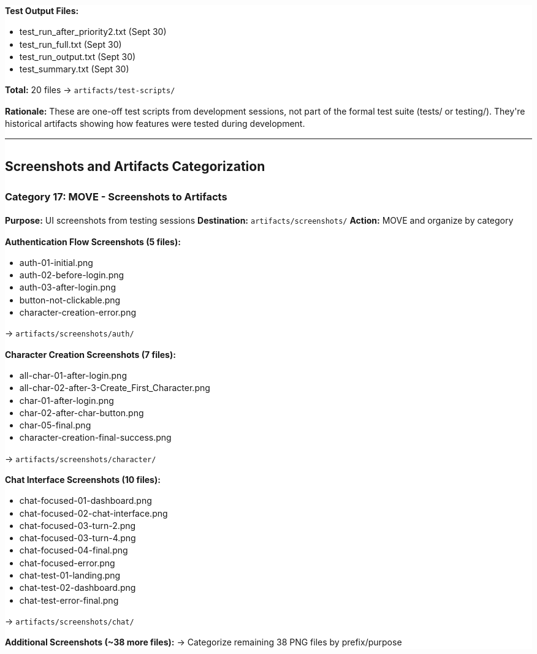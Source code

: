 **Test Output Files:**
- test_run_after_priority2.txt (Sept 30)
- test_run_full.txt (Sept 30)
- test_run_output.txt (Sept 30)
- test_summary.txt (Sept 30)

**Total:** 20 files → `artifacts/test-scripts/`

**Rationale:** These are one-off test scripts from development sessions, not part of the formal test suite (tests/ or testing/). They're historical artifacts showing how features were tested during development.

---

## Screenshots and Artifacts Categorization

### Category 17: MOVE - Screenshots to Artifacts

**Purpose:** UI screenshots from testing sessions
**Destination:** `artifacts/screenshots/`
**Action:** MOVE and organize by category

**Authentication Flow Screenshots (5 files):**
- auth-01-initial.png
- auth-02-before-login.png
- auth-03-after-login.png
- button-not-clickable.png
- character-creation-error.png

→ `artifacts/screenshots/auth/`

**Character Creation Screenshots (7 files):**
- all-char-01-after-login.png
- all-char-02-after-3-Create_First_Character.png
- char-01-after-login.png
- char-02-after-char-button.png
- char-05-final.png
- character-creation-final-success.png

→ `artifacts/screenshots/character/`

**Chat Interface Screenshots (10 files):**
- chat-focused-01-dashboard.png
- chat-focused-02-chat-interface.png
- chat-focused-03-turn-2.png
- chat-focused-03-turn-4.png
- chat-focused-04-final.png
- chat-focused-error.png
- chat-test-01-landing.png
- chat-test-02-dashboard.png
- chat-test-error-final.png

→ `artifacts/screenshots/chat/`

**Additional Screenshots (~38 more files):**
→ Categorize remaining 38 PNG files by prefix/purpose

